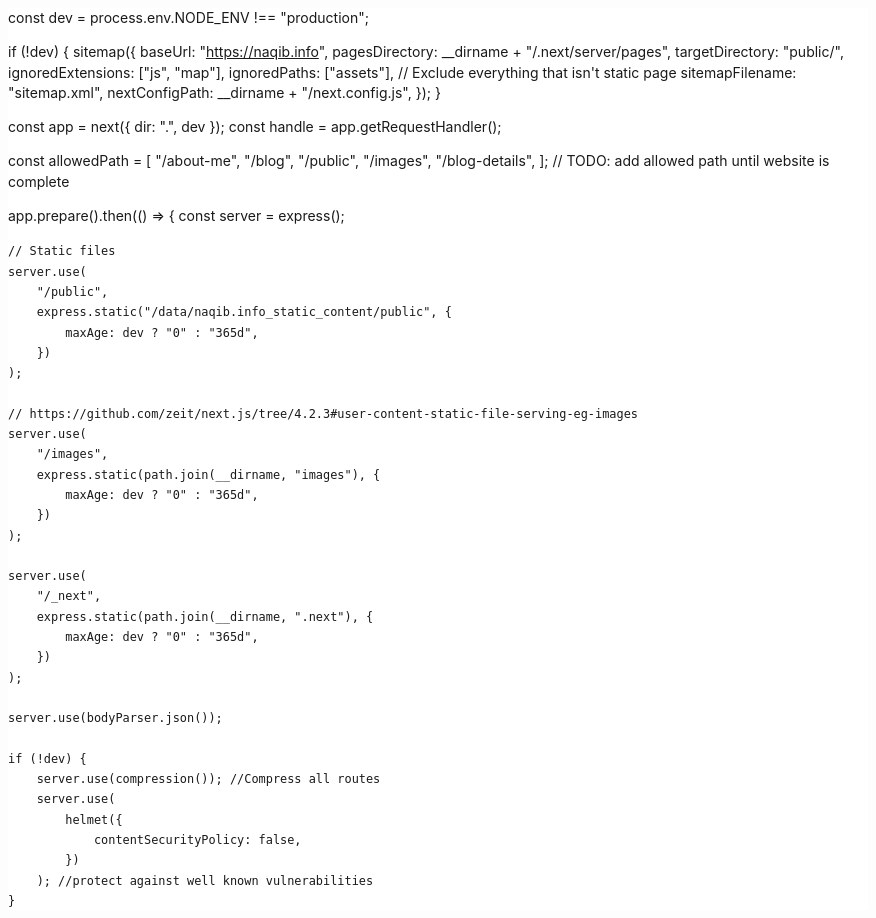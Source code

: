 const dev = process.env.NODE_ENV !== "production";

if (!dev) {
	sitemap({
		baseUrl: "https://naqib.info",
		pagesDirectory: __dirname + "/.next/server/pages",
		targetDirectory: "public/",
		ignoredExtensions: ["js", "map"],
		ignoredPaths: ["assets"], // Exclude everything that isn't static page
		sitemapFilename: "sitemap.xml",
		nextConfigPath: __dirname + "/next.config.js",
	});
}

const app = next({ dir: ".", dev });
const handle = app.getRequestHandler();

const allowedPath = [
	"/about-me",
	"/blog",
	"/public",
	"/images",
	"/blog-details",
]; // TODO: add allowed path until website is complete

app.prepare().then(() => {
	const server = express();

	// Static files
	server.use(
		"/public",
		express.static("/data/naqib.info_static_content/public", {
			maxAge: dev ? "0" : "365d",
		})
	);

	// https://github.com/zeit/next.js/tree/4.2.3#user-content-static-file-serving-eg-images
	server.use(
		"/images",
		express.static(path.join(__dirname, "images"), {
			maxAge: dev ? "0" : "365d",
		})
	);

	server.use(
		"/_next",
		express.static(path.join(__dirname, ".next"), {
			maxAge: dev ? "0" : "365d",
		})
	);

	server.use(bodyParser.json());

	if (!dev) {
		server.use(compression()); //Compress all routes
		server.use(
			helmet({
				contentSecurityPolicy: false,
			})
		); //protect against well known vulnerabilities
	}
